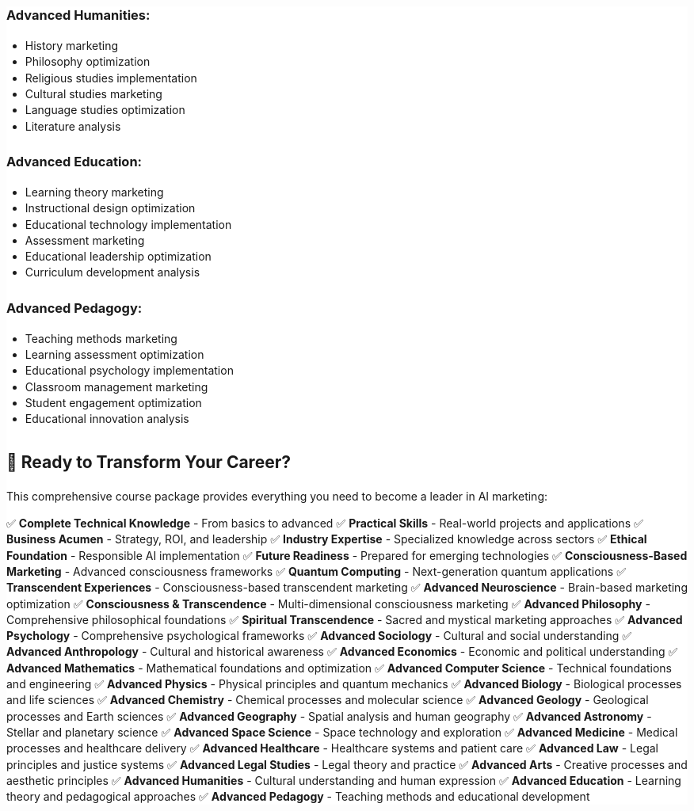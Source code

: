 ### **Advanced Humanities:**
- History marketing
- Philosophy optimization
- Religious studies implementation
- Cultural studies marketing
- Language studies optimization
- Literature analysis

### **Advanced Education:**
- Learning theory marketing
- Instructional design optimization
- Educational technology implementation
- Assessment marketing
- Educational leadership optimization
- Curriculum development analysis

### **Advanced Pedagogy:**
- Teaching methods marketing
- Learning assessment optimization
- Educational psychology implementation
- Classroom management marketing
- Student engagement optimization
- Educational innovation analysis

## 🎉 **Ready to Transform Your Career?**

This comprehensive course package provides everything you need to become a leader in AI marketing:

✅ **Complete Technical Knowledge** - From basics to advanced
✅ **Practical Skills** - Real-world projects and applications
✅ **Business Acumen** - Strategy, ROI, and leadership
✅ **Industry Expertise** - Specialized knowledge across sectors
✅ **Ethical Foundation** - Responsible AI implementation
✅ **Future Readiness** - Prepared for emerging technologies
✅ **Consciousness-Based Marketing** - Advanced consciousness frameworks
✅ **Quantum Computing** - Next-generation quantum applications
✅ **Transcendent Experiences** - Consciousness-based transcendent marketing
✅ **Advanced Neuroscience** - Brain-based marketing optimization
✅ **Consciousness & Transcendence** - Multi-dimensional consciousness marketing
✅ **Advanced Philosophy** - Comprehensive philosophical foundations
✅ **Spiritual Transcendence** - Sacred and mystical marketing approaches
✅ **Advanced Psychology** - Comprehensive psychological frameworks
✅ **Advanced Sociology** - Cultural and social understanding
✅ **Advanced Anthropology** - Cultural and historical awareness
✅ **Advanced Economics** - Economic and political understanding
✅ **Advanced Mathematics** - Mathematical foundations and optimization
✅ **Advanced Computer Science** - Technical foundations and engineering
✅ **Advanced Physics** - Physical principles and quantum mechanics
✅ **Advanced Biology** - Biological processes and life sciences
✅ **Advanced Chemistry** - Chemical processes and molecular science
✅ **Advanced Geology** - Geological processes and Earth sciences
✅ **Advanced Geography** - Spatial analysis and human geography
✅ **Advanced Astronomy** - Stellar and planetary science
✅ **Advanced Space Science** - Space technology and exploration
✅ **Advanced Medicine** - Medical processes and healthcare delivery
✅ **Advanced Healthcare** - Healthcare systems and patient care
✅ **Advanced Law** - Legal principles and justice systems
✅ **Advanced Legal Studies** - Legal theory and practice
✅ **Advanced Arts** - Creative processes and aesthetic principles
✅ **Advanced Humanities** - Cultural understanding and human expression
✅ **Advanced Education** - Learning theory and pedagogical approaches
✅ **Advanced Pedagogy** - Teaching methods and educational development
